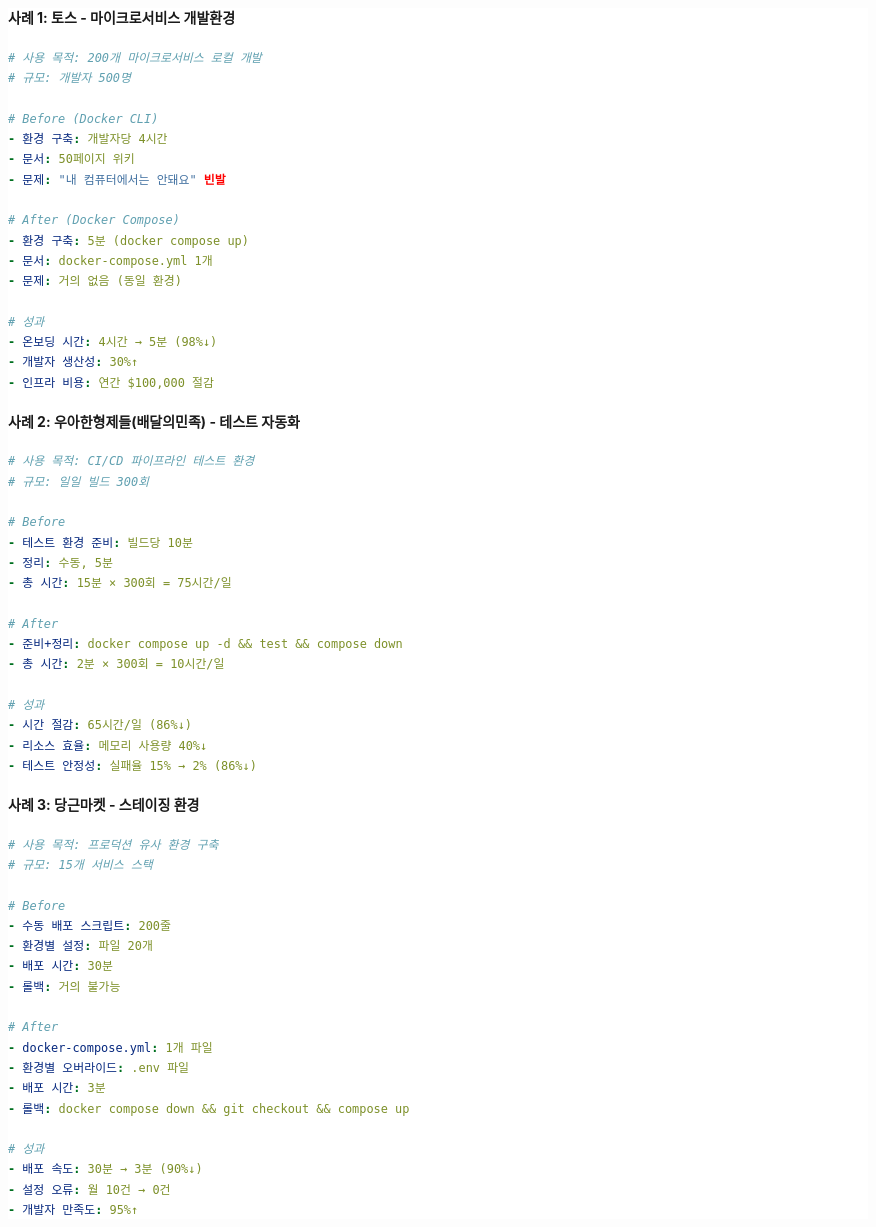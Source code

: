 #### 사례 1: 토스 - 마이크로서비스 개발환경
```yaml
# 사용 목적: 200개 마이크로서비스 로컬 개발
# 규모: 개발자 500명

# Before (Docker CLI)
- 환경 구축: 개발자당 4시간
- 문서: 50페이지 위키
- 문제: "내 컴퓨터에서는 안돼요" 빈발

# After (Docker Compose)
- 환경 구축: 5분 (docker compose up)
- 문서: docker-compose.yml 1개
- 문제: 거의 없음 (동일 환경)

# 성과
- 온보딩 시간: 4시간 → 5분 (98%↓)
- 개발자 생산성: 30%↑
- 인프라 비용: 연간 $100,000 절감
```

#### 사례 2: 우아한형제들(배달의민족) - 테스트 자동화
```yaml
# 사용 목적: CI/CD 파이프라인 테스트 환경
# 규모: 일일 빌드 300회

# Before
- 테스트 환경 준비: 빌드당 10분
- 정리: 수동, 5분
- 총 시간: 15분 × 300회 = 75시간/일

# After
- 준비+정리: docker compose up -d && test && compose down
- 총 시간: 2분 × 300회 = 10시간/일

# 성과
- 시간 절감: 65시간/일 (86%↓)
- 리소스 효율: 메모리 사용량 40%↓
- 테스트 안정성: 실패율 15% → 2% (86%↓)
```

#### 사례 3: 당근마켓 - 스테이징 환경
```yaml
# 사용 목적: 프로덕션 유사 환경 구축
# 규모: 15개 서비스 스택

# Before
- 수동 배포 스크립트: 200줄
- 환경별 설정: 파일 20개
- 배포 시간: 30분
- 롤백: 거의 불가능

# After
- docker-compose.yml: 1개 파일
- 환경별 오버라이드: .env 파일
- 배포 시간: 3분
- 롤백: docker compose down && git checkout && compose up

# 성과
- 배포 속도: 30분 → 3분 (90%↓)
- 설정 오류: 월 10건 → 0건
- 개발자 만족도: 95%↑
```
